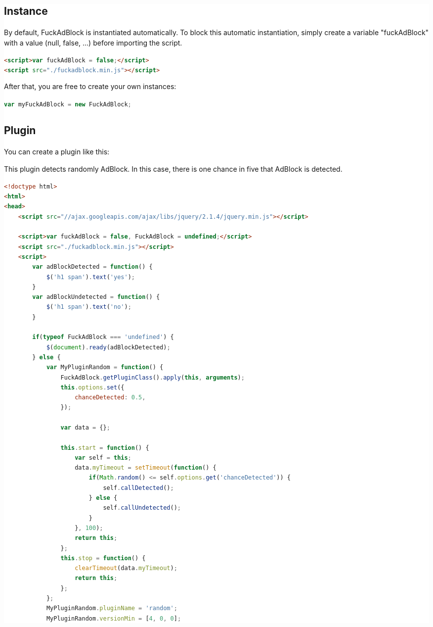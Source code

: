 ## Instance
By default, FuckAdBlock is instantiated automatically.
To block this automatic instantiation, simply create a variable "fuckAdBlock" with a value (null, false, ...) before importing the script.
```html
<script>var fuckAdBlock = false;</script>
<script src="./fuckadblock.min.js"></script>
```
After that, you are free to create your own instances:
```javascript
var myFuckAdBlock = new FuckAdBlock;
```

## Plugin
You can create a plugin like this:

This plugin detects randomly AdBlock. In this case, there is one chance in five that AdBlock is detected.
```html
<!doctype html>
<html>
<head>
	<script src="//ajax.googleapis.com/ajax/libs/jquery/2.1.4/jquery.min.js"></script>
	
	<script>var fuckAdBlock = false, FuckAdBlock = undefined;</script>
	<script src="./fuckadblock.min.js"></script>
	<script>
		var adBlockDetected = function() {
			$('h1 span').text('yes');
		}
		var adBlockUndetected = function() {
			$('h1 span').text('no');
		}
		
		if(typeof FuckAdBlock === 'undefined') {
			$(document).ready(adBlockDetected);
		} else {
			var MyPluginRandom = function() {
				FuckAdBlock.getPluginClass().apply(this, arguments);
				this.options.set({
					chanceDetected:	0.5,
				});
				
				var data = {};
				
				this.start = function() {
					var self = this;
					data.myTimeout = setTimeout(function() {
						if(Math.random() <= self.options.get('chanceDetected')) {
							self.callDetected();
						} else {
							self.callUndetected();
						}
					}, 100);
					return this;
				};
				this.stop = function() {
					clearTimeout(data.myTimeout);
					return this;
				};
			};
			MyPluginRandom.pluginName = 'random';
			MyPluginRandom.versionMin = [4, 0, 0];
```